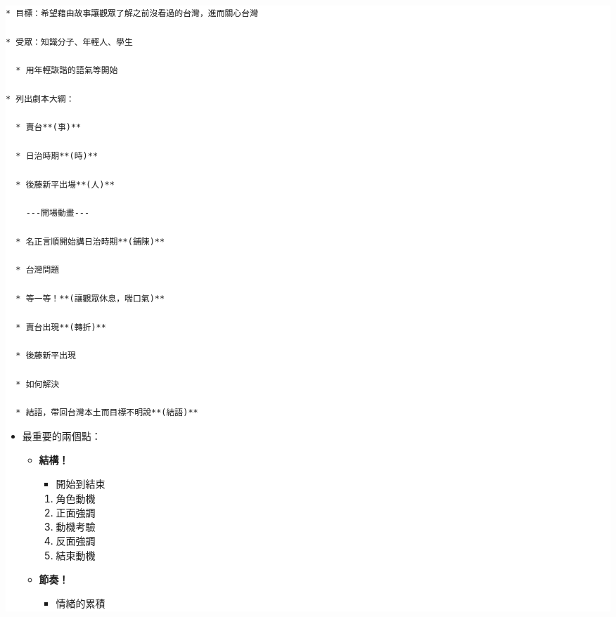     * 目標：希望藉由故事讓觀眾了解之前沒看過的台灣，進而關心台灣

    * 受眾：知識分子、年輕人、學生

      * 用年輕詼諧的語氣等開始

    * 列出劇本大綱：

      * 賣台**(事)**

      * 日治時期**(時)**

      * 後藤新平出場**(人)**

        ---開場動畫---

      * 名正言順開始講日治時期**(鋪陳)**

      * 台灣問題

      * 等一等！**(讓觀眾休息，喘口氣)**

      * 賣台出現**(轉折)**

      * 後藤新平出現

      * 如何解決

      * 結語，帶回台灣本土而目標不明說**(結語)**

* 最重要的兩個點：
  * **結構！**

    * 開始到結束

    1. 角色動機
    2. 正面強調 
    3. 動機考驗 
    4. 反面強調 
    5. 結束動機

  * **節奏！**

    * 情緒的累積







